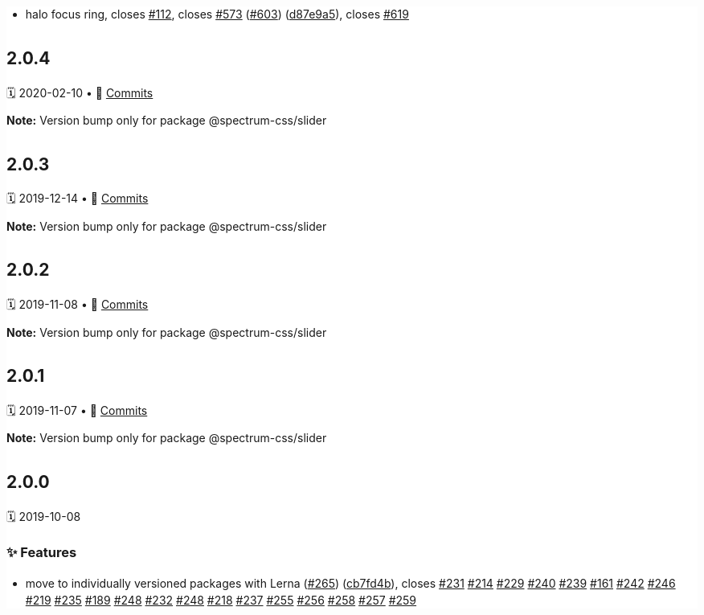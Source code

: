 - halo focus ring, closes [#112](https://github.com/adobe/spectrum-css/issues/112), closes [#573](https://github.com/adobe/spectrum-css/issues/573) ([#603](https://github.com/adobe/spectrum-css/issues/603)) ([d87e9a5](https://github.com/adobe/spectrum-css/commit/d87e9a5)), closes [#619](https://github.com/adobe/spectrum-css/issues/619)

<a name="2.0.4"></a>

## 2.0.4

🗓 2020-02-10 • 📝 [Commits](https://github.com/adobe/spectrum-css/compare/@spectrum-css/slider@2.0.3...@spectrum-css/slider@2.0.4)

**Note:** Version bump only for package @spectrum-css/slider

<a name="2.0.3"></a>

## 2.0.3

🗓 2019-12-14 • 📝 [Commits](https://github.com/adobe/spectrum-css/compare/@spectrum-css/slider@2.0.2...@spectrum-css/slider@2.0.3)

**Note:** Version bump only for package @spectrum-css/slider

<a name="2.0.2"></a>

## 2.0.2

🗓 2019-11-08 • 📝 [Commits](https://github.com/adobe/spectrum-css/compare/@spectrum-css/slider@2.0.1...@spectrum-css/slider@2.0.2)

**Note:** Version bump only for package @spectrum-css/slider

<a name="2.0.1"></a>

## 2.0.1

🗓 2019-11-07 • 📝 [Commits](https://github.com/adobe/spectrum-css/compare/@spectrum-css/slider@2.0.0...@spectrum-css/slider@2.0.1)

**Note:** Version bump only for package @spectrum-css/slider

<a name="2.0.0"></a>

## 2.0.0

🗓 2019-10-08

### ✨ Features

- move to individually versioned packages with Lerna ([#265](https://github.com/adobe/spectrum-css/issues/265)) ([cb7fd4b](https://github.com/adobe/spectrum-css/commit/cb7fd4b)), closes [#231](https://github.com/adobe/spectrum-css/issues/231) [#214](https://github.com/adobe/spectrum-css/issues/214) [#229](https://github.com/adobe/spectrum-css/issues/229) [#240](https://github.com/adobe/spectrum-css/issues/240) [#239](https://github.com/adobe/spectrum-css/issues/239) [#161](https://github.com/adobe/spectrum-css/issues/161) [#242](https://github.com/adobe/spectrum-css/issues/242) [#246](https://github.com/adobe/spectrum-css/issues/246) [#219](https://github.com/adobe/spectrum-css/issues/219) [#235](https://github.com/adobe/spectrum-css/issues/235) [#189](https://github.com/adobe/spectrum-css/issues/189) [#248](https://github.com/adobe/spectrum-css/issues/248) [#232](https://github.com/adobe/spectrum-css/issues/232) [#248](https://github.com/adobe/spectrum-css/issues/248) [#218](https://github.com/adobe/spectrum-css/issues/218) [#237](https://github.com/adobe/spectrum-css/issues/237) [#255](https://github.com/adobe/spectrum-css/issues/255) [#256](https://github.com/adobe/spectrum-css/issues/256) [#258](https://github.com/adobe/spectrum-css/issues/258) [#257](https://github.com/adobe/spectrum-css/issues/257) [#259](https://github.com/adobe/spectrum-css/issues/259)
